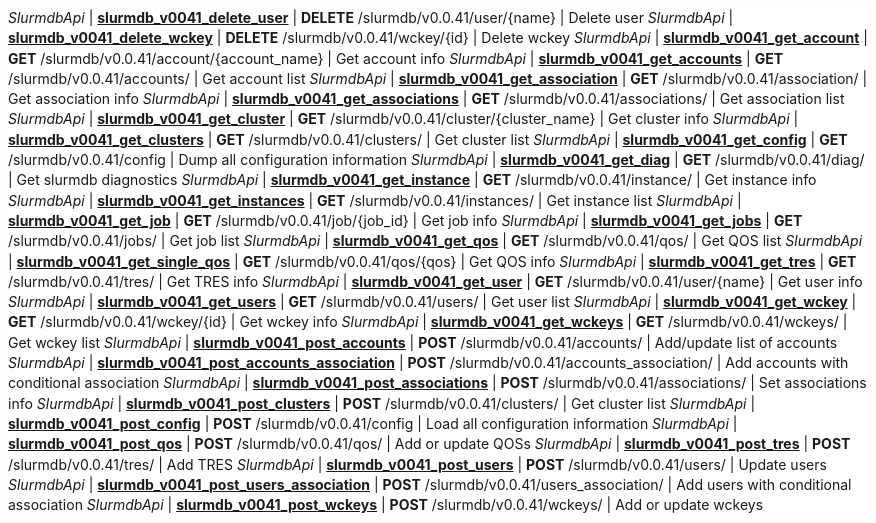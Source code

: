 *SlurmdbApi* | [**slurmdb_v0041_delete_user**](docs/SlurmdbApi.md#slurmdb_v0041_delete_user) | **DELETE** /slurmdb/v0.0.41/user/{name} | Delete user
*SlurmdbApi* | [**slurmdb_v0041_delete_wckey**](docs/SlurmdbApi.md#slurmdb_v0041_delete_wckey) | **DELETE** /slurmdb/v0.0.41/wckey/{id} | Delete wckey
*SlurmdbApi* | [**slurmdb_v0041_get_account**](docs/SlurmdbApi.md#slurmdb_v0041_get_account) | **GET** /slurmdb/v0.0.41/account/{account_name} | Get account info
*SlurmdbApi* | [**slurmdb_v0041_get_accounts**](docs/SlurmdbApi.md#slurmdb_v0041_get_accounts) | **GET** /slurmdb/v0.0.41/accounts/ | Get account list
*SlurmdbApi* | [**slurmdb_v0041_get_association**](docs/SlurmdbApi.md#slurmdb_v0041_get_association) | **GET** /slurmdb/v0.0.41/association/ | Get association info
*SlurmdbApi* | [**slurmdb_v0041_get_associations**](docs/SlurmdbApi.md#slurmdb_v0041_get_associations) | **GET** /slurmdb/v0.0.41/associations/ | Get association list
*SlurmdbApi* | [**slurmdb_v0041_get_cluster**](docs/SlurmdbApi.md#slurmdb_v0041_get_cluster) | **GET** /slurmdb/v0.0.41/cluster/{cluster_name} | Get cluster info
*SlurmdbApi* | [**slurmdb_v0041_get_clusters**](docs/SlurmdbApi.md#slurmdb_v0041_get_clusters) | **GET** /slurmdb/v0.0.41/clusters/ | Get cluster list
*SlurmdbApi* | [**slurmdb_v0041_get_config**](docs/SlurmdbApi.md#slurmdb_v0041_get_config) | **GET** /slurmdb/v0.0.41/config | Dump all configuration information
*SlurmdbApi* | [**slurmdb_v0041_get_diag**](docs/SlurmdbApi.md#slurmdb_v0041_get_diag) | **GET** /slurmdb/v0.0.41/diag/ | Get slurmdb diagnostics
*SlurmdbApi* | [**slurmdb_v0041_get_instance**](docs/SlurmdbApi.md#slurmdb_v0041_get_instance) | **GET** /slurmdb/v0.0.41/instance/ | Get instance info
*SlurmdbApi* | [**slurmdb_v0041_get_instances**](docs/SlurmdbApi.md#slurmdb_v0041_get_instances) | **GET** /slurmdb/v0.0.41/instances/ | Get instance list
*SlurmdbApi* | [**slurmdb_v0041_get_job**](docs/SlurmdbApi.md#slurmdb_v0041_get_job) | **GET** /slurmdb/v0.0.41/job/{job_id} | Get job info
*SlurmdbApi* | [**slurmdb_v0041_get_jobs**](docs/SlurmdbApi.md#slurmdb_v0041_get_jobs) | **GET** /slurmdb/v0.0.41/jobs/ | Get job list
*SlurmdbApi* | [**slurmdb_v0041_get_qos**](docs/SlurmdbApi.md#slurmdb_v0041_get_qos) | **GET** /slurmdb/v0.0.41/qos/ | Get QOS list
*SlurmdbApi* | [**slurmdb_v0041_get_single_qos**](docs/SlurmdbApi.md#slurmdb_v0041_get_single_qos) | **GET** /slurmdb/v0.0.41/qos/{qos} | Get QOS info
*SlurmdbApi* | [**slurmdb_v0041_get_tres**](docs/SlurmdbApi.md#slurmdb_v0041_get_tres) | **GET** /slurmdb/v0.0.41/tres/ | Get TRES info
*SlurmdbApi* | [**slurmdb_v0041_get_user**](docs/SlurmdbApi.md#slurmdb_v0041_get_user) | **GET** /slurmdb/v0.0.41/user/{name} | Get user info
*SlurmdbApi* | [**slurmdb_v0041_get_users**](docs/SlurmdbApi.md#slurmdb_v0041_get_users) | **GET** /slurmdb/v0.0.41/users/ | Get user list
*SlurmdbApi* | [**slurmdb_v0041_get_wckey**](docs/SlurmdbApi.md#slurmdb_v0041_get_wckey) | **GET** /slurmdb/v0.0.41/wckey/{id} | Get wckey info
*SlurmdbApi* | [**slurmdb_v0041_get_wckeys**](docs/SlurmdbApi.md#slurmdb_v0041_get_wckeys) | **GET** /slurmdb/v0.0.41/wckeys/ | Get wckey list
*SlurmdbApi* | [**slurmdb_v0041_post_accounts**](docs/SlurmdbApi.md#slurmdb_v0041_post_accounts) | **POST** /slurmdb/v0.0.41/accounts/ | Add/update list of accounts
*SlurmdbApi* | [**slurmdb_v0041_post_accounts_association**](docs/SlurmdbApi.md#slurmdb_v0041_post_accounts_association) | **POST** /slurmdb/v0.0.41/accounts_association/ | Add accounts with conditional association
*SlurmdbApi* | [**slurmdb_v0041_post_associations**](docs/SlurmdbApi.md#slurmdb_v0041_post_associations) | **POST** /slurmdb/v0.0.41/associations/ | Set associations info
*SlurmdbApi* | [**slurmdb_v0041_post_clusters**](docs/SlurmdbApi.md#slurmdb_v0041_post_clusters) | **POST** /slurmdb/v0.0.41/clusters/ | Get cluster list
*SlurmdbApi* | [**slurmdb_v0041_post_config**](docs/SlurmdbApi.md#slurmdb_v0041_post_config) | **POST** /slurmdb/v0.0.41/config | Load all configuration information
*SlurmdbApi* | [**slurmdb_v0041_post_qos**](docs/SlurmdbApi.md#slurmdb_v0041_post_qos) | **POST** /slurmdb/v0.0.41/qos/ | Add or update QOSs
*SlurmdbApi* | [**slurmdb_v0041_post_tres**](docs/SlurmdbApi.md#slurmdb_v0041_post_tres) | **POST** /slurmdb/v0.0.41/tres/ | Add TRES
*SlurmdbApi* | [**slurmdb_v0041_post_users**](docs/SlurmdbApi.md#slurmdb_v0041_post_users) | **POST** /slurmdb/v0.0.41/users/ | Update users
*SlurmdbApi* | [**slurmdb_v0041_post_users_association**](docs/SlurmdbApi.md#slurmdb_v0041_post_users_association) | **POST** /slurmdb/v0.0.41/users_association/ | Add users with conditional association
*SlurmdbApi* | [**slurmdb_v0041_post_wckeys**](docs/SlurmdbApi.md#slurmdb_v0041_post_wckeys) | **POST** /slurmdb/v0.0.41/wckeys/ | Add or update wckeys